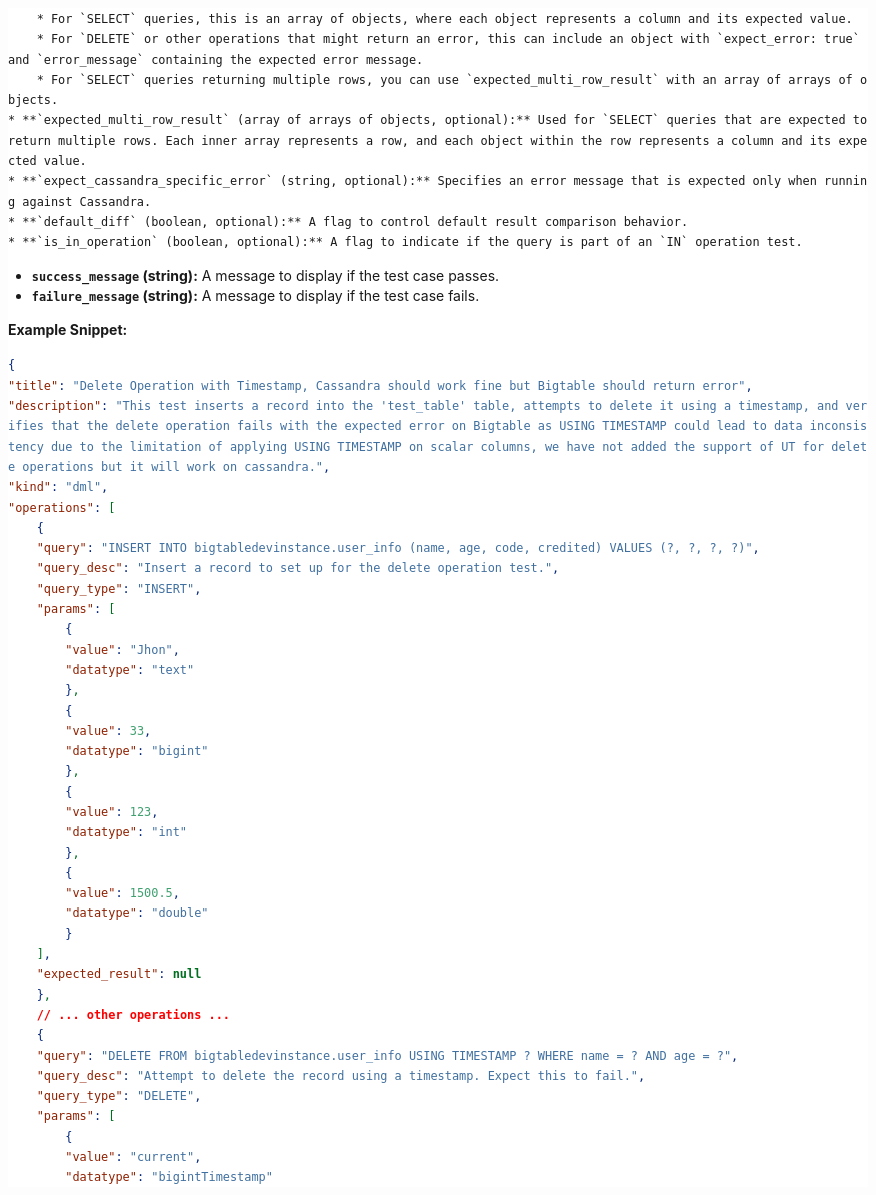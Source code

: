         * For `SELECT` queries, this is an array of objects, where each object represents a column and its expected value.
        * For `DELETE` or other operations that might return an error, this can include an object with `expect_error: true` and `error_message` containing the expected error message.
        * For `SELECT` queries returning multiple rows, you can use `expected_multi_row_result` with an array of arrays of objects.
    * **`expected_multi_row_result` (array of arrays of objects, optional):** Used for `SELECT` queries that are expected to return multiple rows. Each inner array represents a row, and each object within the row represents a column and its expected value.
    * **`expect_cassandra_specific_error` (string, optional):** Specifies an error message that is expected only when running against Cassandra.
    * **`default_diff` (boolean, optional):** A flag to control default result comparison behavior.
    * **`is_in_operation` (boolean, optional):** A flag to indicate if the query is part of an `IN` operation test.
* **`success_message` (string):** A message to display if the test case passes.
* **`failure_message` (string):** A message to display if the test case fails.

**Example Snippet:**

```json
{
"title": "Delete Operation with Timestamp, Cassandra should work fine but Bigtable should return error",
"description": "This test inserts a record into the 'test_table' table, attempts to delete it using a timestamp, and verifies that the delete operation fails with the expected error on Bigtable as USING TIMESTAMP could lead to data inconsistency due to the limitation of applying USING TIMESTAMP on scalar columns, we have not added the support of UT for delete operations but it will work on cassandra.",
"kind": "dml",
"operations": [
    {
    "query": "INSERT INTO bigtabledevinstance.user_info (name, age, code, credited) VALUES (?, ?, ?, ?)",
    "query_desc": "Insert a record to set up for the delete operation test.",
    "query_type": "INSERT",
    "params": [
        {
        "value": "Jhon",
        "datatype": "text"
        },
        {
        "value": 33,
        "datatype": "bigint"
        },
        {
        "value": 123,
        "datatype": "int"
        },
        {
        "value": 1500.5,
        "datatype": "double"
        }
    ],
    "expected_result": null
    },
    // ... other operations ...
    {
    "query": "DELETE FROM bigtabledevinstance.user_info USING TIMESTAMP ? WHERE name = ? AND age = ?",
    "query_desc": "Attempt to delete the record using a timestamp. Expect this to fail.",
    "query_type": "DELETE",
    "params": [
        {
        "value": "current",
        "datatype": "bigintTimestamp"
```